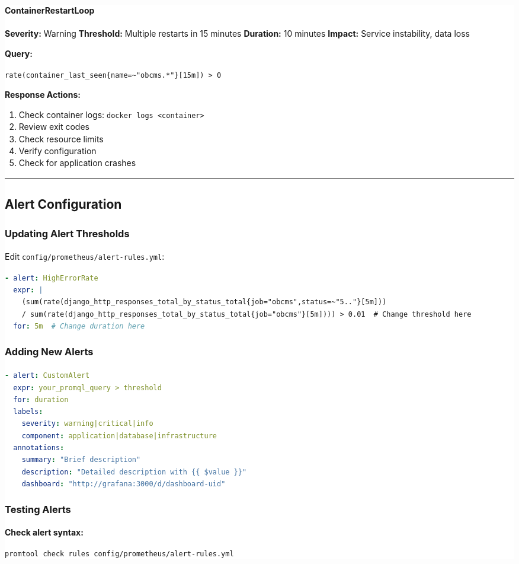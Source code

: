 
#### ContainerRestartLoop
**Severity:** Warning
**Threshold:** Multiple restarts in 15 minutes
**Duration:** 10 minutes
**Impact:** Service instability, data loss

**Query:**
```promql
rate(container_last_seen{name=~"obcms.*"}[15m]) > 0
```

**Response Actions:**
1. Check container logs: `docker logs <container>`
2. Review exit codes
3. Check resource limits
4. Verify configuration
5. Check for application crashes

---

## Alert Configuration

### Updating Alert Thresholds

Edit `config/prometheus/alert-rules.yml`:

```yaml
- alert: HighErrorRate
  expr: |
    (sum(rate(django_http_responses_total_by_status_total{job="obcms",status=~"5.."}[5m]))
    / sum(rate(django_http_responses_total_by_status_total{job="obcms"}[5m]))) > 0.01  # Change threshold here
  for: 5m  # Change duration here
```

### Adding New Alerts

```yaml
- alert: CustomAlert
  expr: your_promql_query > threshold
  for: duration
  labels:
    severity: warning|critical|info
    component: application|database|infrastructure
  annotations:
    summary: "Brief description"
    description: "Detailed description with {{ $value }}"
    dashboard: "http://grafana:3000/d/dashboard-uid"
```

### Testing Alerts

**Check alert syntax:**
```bash
promtool check rules config/prometheus/alert-rules.yml
```
